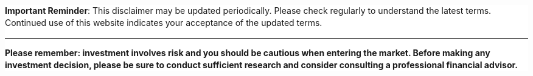 **Important Reminder**: This disclaimer may be updated periodically. Please check regularly to understand the latest terms. Continued use of this website indicates your acceptance of the updated terms.

---

**Please remember: investment involves risk and you should be cautious when entering the market. Before making any investment decision, please be sure to conduct sufficient research and consider consulting a professional financial advisor.**